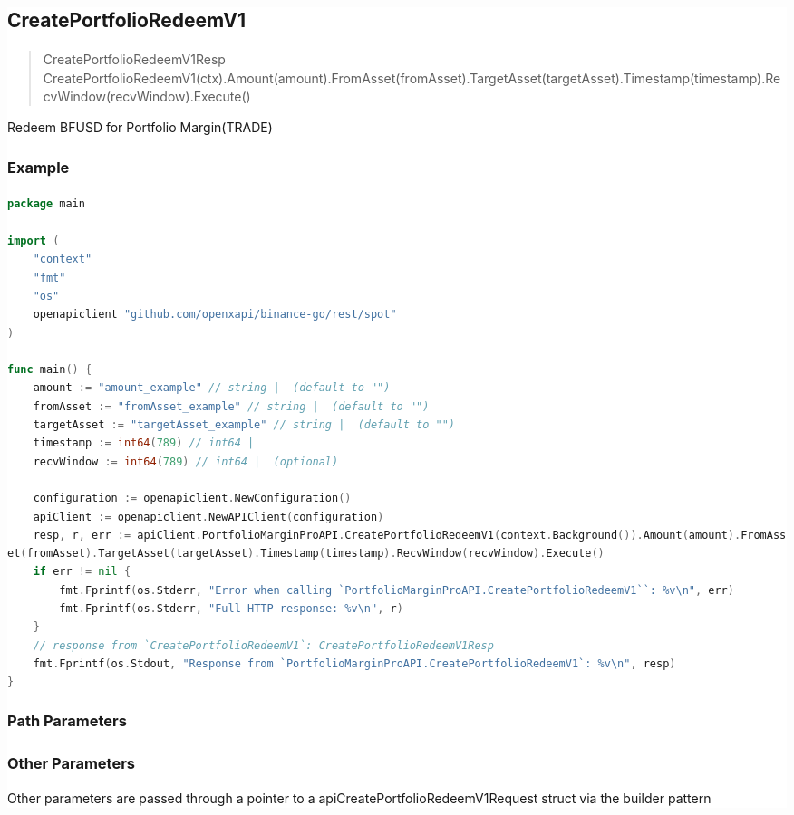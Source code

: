 ## CreatePortfolioRedeemV1

> CreatePortfolioRedeemV1Resp CreatePortfolioRedeemV1(ctx).Amount(amount).FromAsset(fromAsset).TargetAsset(targetAsset).Timestamp(timestamp).RecvWindow(recvWindow).Execute()

Redeem BFUSD for Portfolio Margin(TRADE)



### Example

```go
package main

import (
	"context"
	"fmt"
	"os"
	openapiclient "github.com/openxapi/binance-go/rest/spot"
)

func main() {
	amount := "amount_example" // string |  (default to "")
	fromAsset := "fromAsset_example" // string |  (default to "")
	targetAsset := "targetAsset_example" // string |  (default to "")
	timestamp := int64(789) // int64 | 
	recvWindow := int64(789) // int64 |  (optional)

	configuration := openapiclient.NewConfiguration()
	apiClient := openapiclient.NewAPIClient(configuration)
	resp, r, err := apiClient.PortfolioMarginProAPI.CreatePortfolioRedeemV1(context.Background()).Amount(amount).FromAsset(fromAsset).TargetAsset(targetAsset).Timestamp(timestamp).RecvWindow(recvWindow).Execute()
	if err != nil {
		fmt.Fprintf(os.Stderr, "Error when calling `PortfolioMarginProAPI.CreatePortfolioRedeemV1``: %v\n", err)
		fmt.Fprintf(os.Stderr, "Full HTTP response: %v\n", r)
	}
	// response from `CreatePortfolioRedeemV1`: CreatePortfolioRedeemV1Resp
	fmt.Fprintf(os.Stdout, "Response from `PortfolioMarginProAPI.CreatePortfolioRedeemV1`: %v\n", resp)
}
```

### Path Parameters



### Other Parameters

Other parameters are passed through a pointer to a apiCreatePortfolioRedeemV1Request struct via the builder pattern

